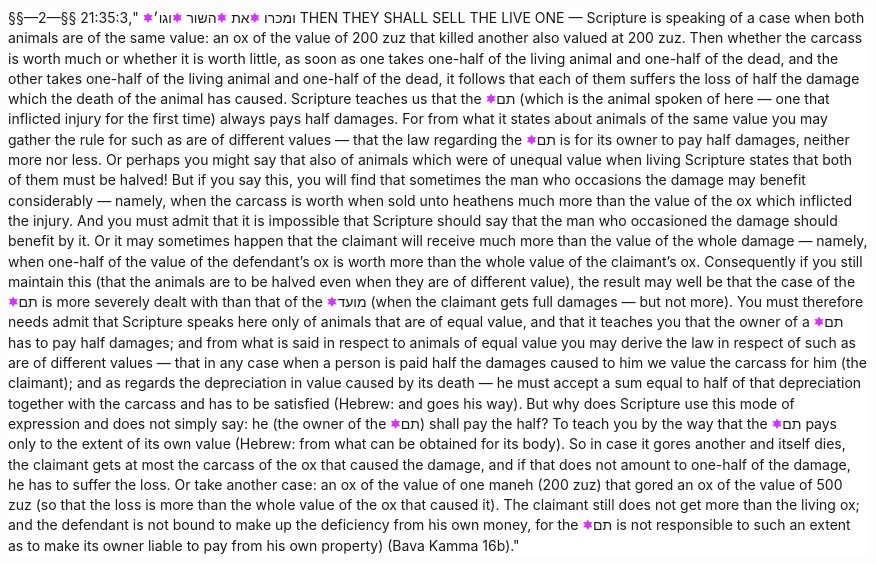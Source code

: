 §§—2—§§ 21:35:3," <font color=#d633ff>🟌</font>ומכרו <font color=#d633ff>🟌</font>את <font color=#d633ff>🟌</font>השור <font color=#d633ff>🟌</font>וגו׳ THEN THEY SHALL SELL THE LIVE ONE — Scripture is speaking of a case when both animals are of the same value: an ox of the value of 200 zuz that killed another also valued at 200 zuz. Then whether the carcass is worth much or whether it is worth little, as soon as one takes one-half of the living animal and one-half of the dead, and the other takes one-half of the living animal and one-half of the dead, it follows that each of them suffers the loss of half the damage which the death of the animal has caused. Scripture teaches us that the <font color=#d633ff>🟌</font>תם (which is the animal spoken of here — one that inflicted injury for the first time) always pays half damages. For from what it states about animals of the same value you may gather the rule for such as are of different values — that the law regarding the <font color=#d633ff>🟌</font>תם is for its owner to pay half damages, neither more nor less. Or perhaps you might say that also of animals which were of unequal value when living Scripture states that both of them must be halved! But if you say this, you will find that sometimes the man who occasions the damage may benefit considerably — namely, when the carcass is worth when sold unto heathens much more than the value of the ox which inflicted the injury. And you must admit that it is impossible that Scripture should say that the man who occasioned the damage should benefit by it. Or it may sometimes happen that the claimant will receive much more than the value of the whole damage — namely, when one-half of the value of the defendant’s ox is worth more than the whole value of the claimant’s ox. Consequently if you still maintain this (that the animals are to be halved even when they are of different value), the result may well be that the case of the <font color=#d633ff>🟌</font>תם is more severely dealt with than that of the <font color=#d633ff>🟌</font>מועד (when the claimant gets full damages — but not more). You must therefore needs admit that Scripture speaks here only of animals that are of equal value, and that it teaches you that the owner of a <font color=#d633ff>🟌</font>תם has to pay half damages; and from what is said in respect to animals of equal value you may derive the law in respect of such as are of different values — that in any case when a person is paid half the damages caused to him we value the carcass for him (the claimant); and as regards the depreciation in value caused by its death — he must accept a sum equal to half of that depreciation together with the carcass and has to be satisfied (Hebrew: and goes his way). But why does Scripture use this mode of expression and does not simply say: he (the owner of the <font color=#d633ff>🟌</font>תם) shall pay the half? To teach you by the way that the <font color=#d633ff>🟌</font>תם pays only to the extent of its own value (Hebrew: from what can be obtained for its body). So in case it gores another and itself dies, the claimant gets at most the carcass of the ox that caused the damage, and if that does not amount to one-half of the damage, he has to suffer the loss. Or take another case: an ox of the value of one maneh (200 zuz) that gored an ox of the value of 500 zuz (so that the loss is more than the whole value of the ox that caused it). The claimant still does not get more than the living ox; and the defendant is not bound to make up the deficiency from his own money, for the <font color=#d633ff>🟌</font>תם is not responsible to such an extent as to make its owner liable to pay from his own property) (Bava Kamma 16b)."
